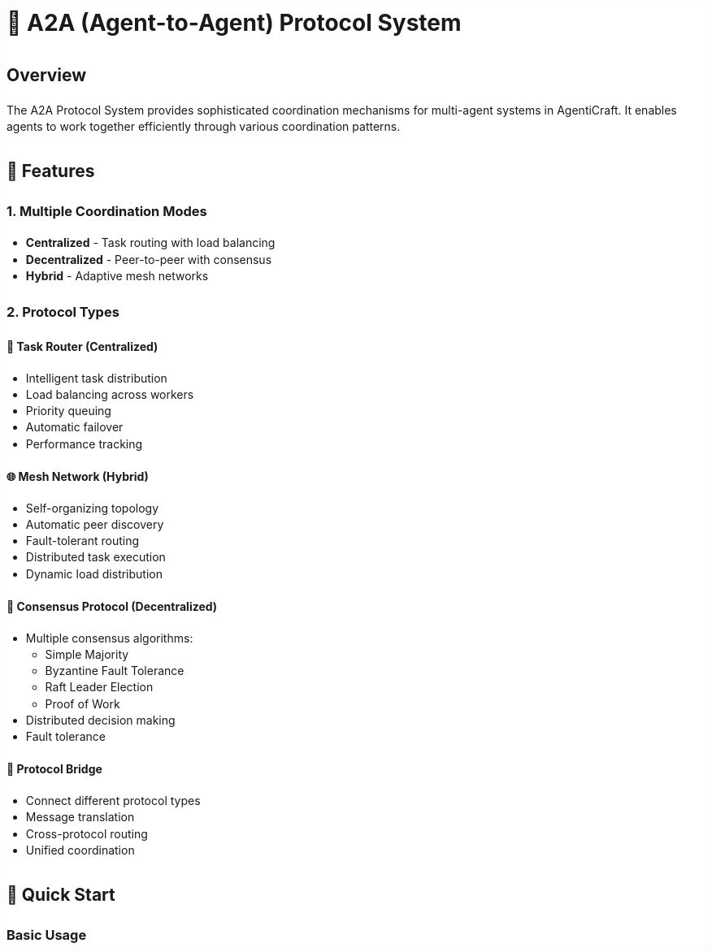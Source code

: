 # 🔗 A2A (Agent-to-Agent) Protocol System

## Overview

The A2A Protocol System provides sophisticated coordination mechanisms for multi-agent systems in AgentiCraft. It enables agents to work together efficiently through various coordination patterns.

## 🌟 Features

### 1. **Multiple Coordination Modes**

- **Centralized** - Task routing with load balancing
- **Decentralized** - Peer-to-peer with consensus
- **Hybrid** - Adaptive mesh networks

### 2. **Protocol Types**

#### 🎯 Task Router (Centralized)
- Intelligent task distribution
- Load balancing across workers
- Priority queuing
- Automatic failover
- Performance tracking

#### 🌐 Mesh Network (Hybrid)
- Self-organizing topology
- Automatic peer discovery
- Fault-tolerant routing
- Distributed task execution
- Dynamic load distribution

#### 🤝 Consensus Protocol (Decentralized)
- Multiple consensus algorithms:
  - Simple Majority
  - Byzantine Fault Tolerance
  - Raft Leader Election
  - Proof of Work
- Distributed decision making
- Fault tolerance

#### 🌉 Protocol Bridge
- Connect different protocol types
- Message translation
- Cross-protocol routing
- Unified coordination

## 🚀 Quick Start

### Basic Usage

